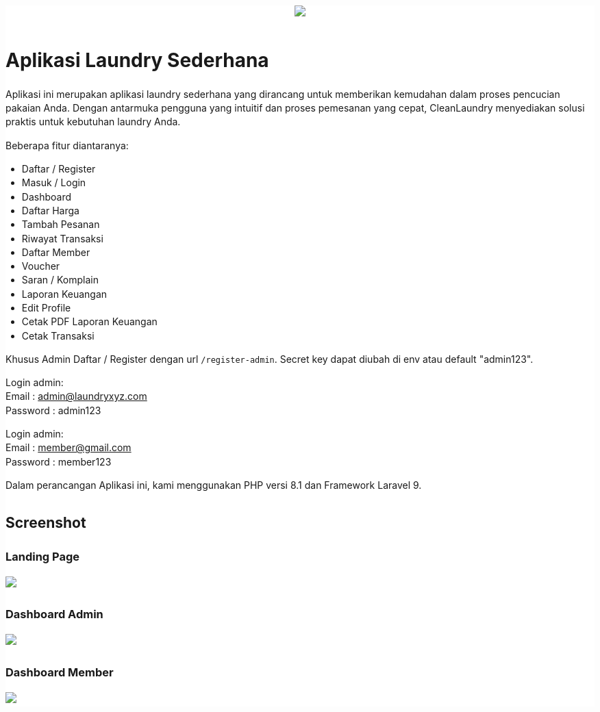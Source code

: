 <p align="center"><img src="https://i.imgur.com/g3v2FCI.png" width="500"></p>

# Aplikasi Laundry Sederhana

Aplikasi ini merupakan aplikasi laundry sederhana yang dirancang untuk memberikan kemudahan dalam proses pencucian pakaian Anda. Dengan antarmuka pengguna yang intuitif dan proses pemesanan yang cepat, CleanLaundry menyediakan solusi praktis untuk kebutuhan laundry Anda.

Beberapa fitur diantaranya:

-   Daftar / Register
-   Masuk / Login
-   Dashboard
-   Daftar Harga
-   Tambah Pesanan
-   Riwayat Transaksi
-   Daftar Member
-   Voucher
-   Saran / Komplain
-   Laporan Keuangan
-   Edit Profile
-   Cetak PDF Laporan Keuangan
-   Cetak Transaksi

Khusus Admin Daftar / Register dengan url `/register-admin`. Secret key dapat diubah di env atau default "admin123".

Login admin:  
Email : admin@laundryxyz.com  
Password : admin123

Login admin:  
Email : member@gmail.com  
Password : member123

Dalam perancangan Aplikasi ini, kami menggunakan PHP versi 8.1 dan Framework Laravel 9.

## Screenshot

### Landing Page

<img src="https://i.imgur.com/JCmeLQt.png" style="width:100%;" />

### Dashboard Admin

<img src="https://i.imgur.com/FrNOQiu.png" style="width:100%;" />

### Dashboard Member

<img src="https://i.imgur.com/QgKYdGp.png" style="width:100%;" />
